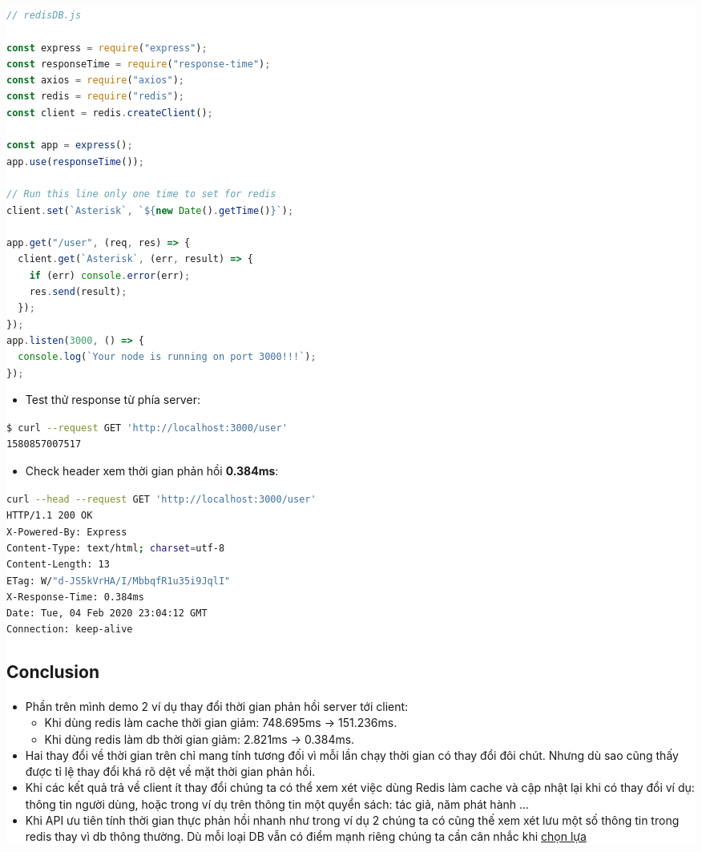   ```javascript
  // redisDB.js

  const express = require("express");
  const responseTime = require("response-time");
  const axios = require("axios");
  const redis = require("redis");
  const client = redis.createClient();

  const app = express();
  app.use(responseTime());

  // Run this line only one time to set for redis
  client.set(`Asterisk`, `${new Date().getTime()}`);

  app.get("/user", (req, res) => {
    client.get(`Asterisk`, (err, result) => {
      if (err) console.error(err);
      res.send(result);
    });
  });
  app.listen(3000, () => {
    console.log(`Your node is running on port 3000!!!`);
  });
  ```

  - Test thử response từ phía server:

  ```sh
  $ curl --request GET 'http://localhost:3000/user'
  1580857007517
  ```

  - Check header xem thời gian phản hồi **0.384ms**:

  ```sh
  curl --head --request GET 'http://localhost:3000/user'
  HTTP/1.1 200 OK
  X-Powered-By: Express
  Content-Type: text/html; charset=utf-8
  Content-Length: 13
  ETag: W/"d-JS5kVrHA/I/MbbqfR1u35i9JqlI"
  X-Response-Time: 0.384ms
  Date: Tue, 04 Feb 2020 23:04:12 GMT
  Connection: keep-alive
  ```

## Conclusion

- Phần trên mình demo 2 ví dụ thay đổi thời gian phản hồi server tới client:
  - Khi dùng redis làm cache thời gian giảm: 748.695ms -> 151.236ms.
  - Khi dùng redis làm db thời gian giảm: 2.821ms -> 0.384ms.
- Hai thay đổi về thời gian trên chỉ mang tính tương đối vì mỗi lần chạy thời gian có thay đổi đôi chút. Nhưng dù sao cũng thấy được tỉ lệ thay đổi khá rõ dệt về mặt thời gian phản hồi.
- Khi các kết quả trả về client ít thay đổi chúng ta có thể xem xét việc dùng Redis làm cache và cập nhật lại khi có thay đổi ví dụ: thông tin người dùng, hoặc trong ví dụ trên thông tin một quyển sách: tác giả, năm phát hành ...
- Khi API ưu tiên tính thời gian thực phản hồi nhanh như trong ví dụ 2 chúng ta có cũng thế xem xét lưu một số thông tin trong redis thay vì db thông thường. Dù mỗi loại DB vẫn có điểm mạnh riêng chúng ta cần cân nhắc khi [chọn lựa](https://stackoverflow.com/questions/5400163/when-to-redis-when-to-mongodb)
